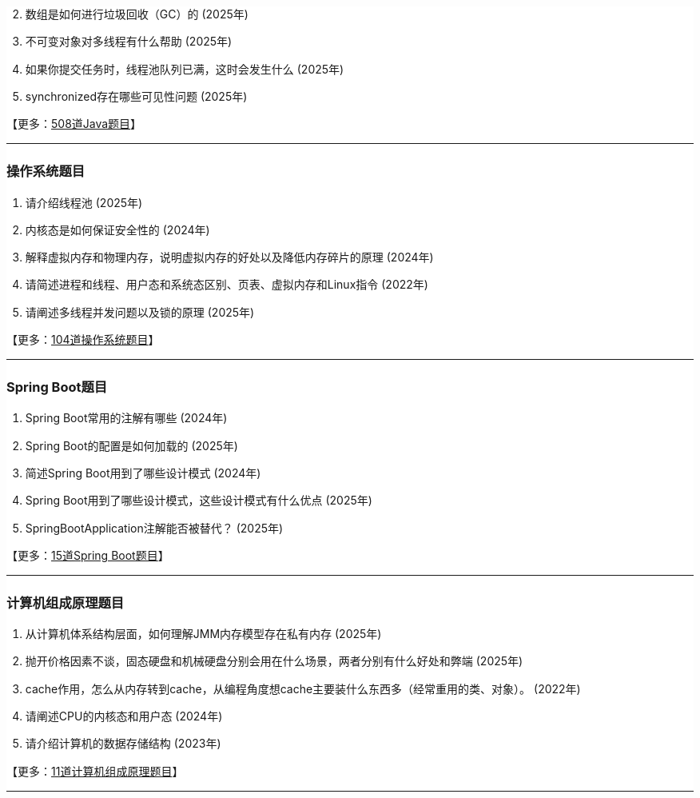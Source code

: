 2. 数组是如何进行垃圾回收（GC）的 (2025年) 

3. 不可变对象对多线程有什么帮助 (2025年) 

4. 如果你提交任务时，线程池队列已满，这时会发生什么 (2025年) 

5. synchronized存在哪些可见性问题 (2025年) 

【更多：[508道Java题目](https://www.bagujing.com/companies)】


---

### 操作系统题目

1. 请介绍线程池 (2025年) 

2. 内核态是如何保证安全性的 (2024年) 

3. 解释虚拟内存和物理内存，说明虚拟内存的好处以及降低内存碎片的原理 (2024年) 

4. 请简述进程和线程、用户态和系统态区别、页表、虚拟内存和Linux指令 (2022年) 

5. 请阐述多线程并发问题以及锁的原理 (2025年) 

【更多：[104道操作系统题目](https://www.bagujing.com/companies)】


---

### Spring Boot题目

1. Spring Boot常用的注解有哪些 (2024年) 

2. Spring Boot的配置是如何加载的 (2025年) 

3. 简述Spring Boot用到了哪些设计模式 (2024年) 

4. Spring Boot用到了哪些设计模式，这些设计模式有什么优点 (2025年) 

5. SpringBootApplication注解能否被替代？ (2025年) 

【更多：[15道Spring Boot题目](https://www.bagujing.com/companies)】


---

### 计算机组成原理题目

1. 从计算机体系结构层面，如何理解JMM内存模型存在私有内存 (2025年) 

2. 抛开价格因素不谈，固态硬盘和机械硬盘分别会用在什么场景，两者分别有什么好处和弊端 (2025年) 

3. cache作用，怎么从内存转到cache，从编程角度想cache主要装什么东西多（经常重用的类、对象）。 (2022年) 

4. 请阐述CPU的内核态和用户态 (2024年) 

5. 请介绍计算机的数据存储结构 (2023年) 

【更多：[11道计算机组成原理题目](https://www.bagujing.com/companies)】


---
